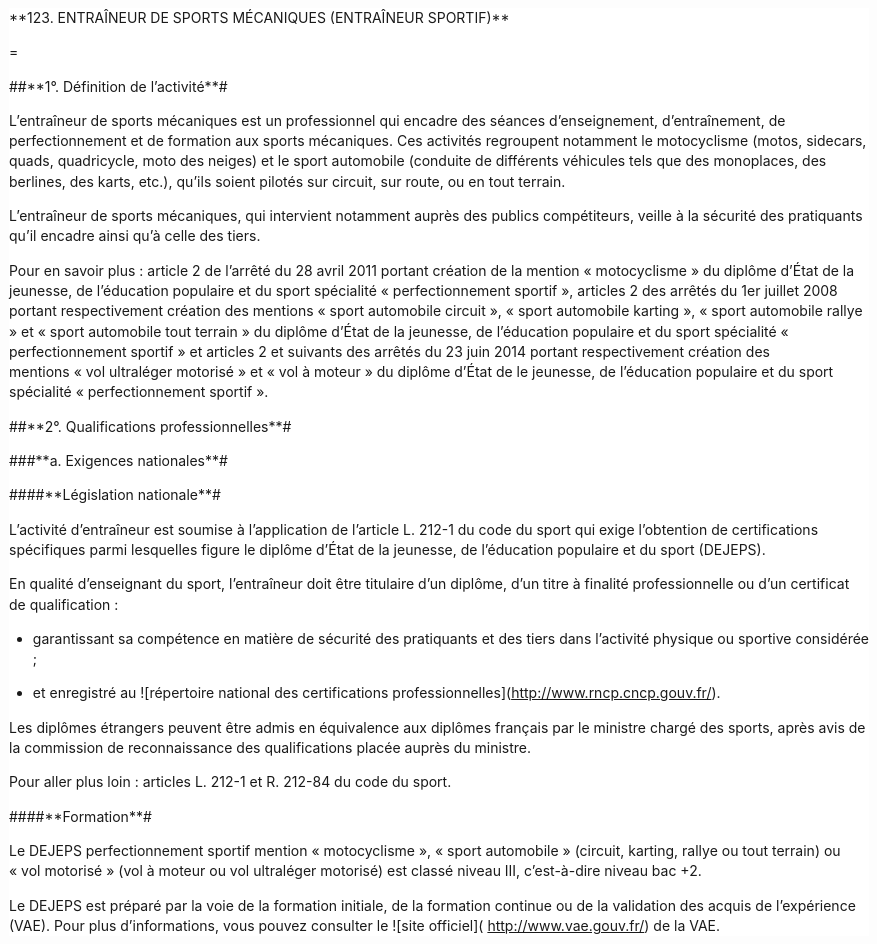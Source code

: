 \*\*123. ENTRAÎNEUR DE SPORTS MÉCANIQUES (ENTRAÎNEUR SPORTIF)\*\*

=

\#\#\*\*1°. Définition de l’activité\*\*\#

L’entraîneur de sports mécaniques est un professionnel qui encadre des séances d’enseignement, d’entraînement, de perfectionnement et de formation aux sports mécaniques. Ces activités regroupent notamment le motocyclisme (motos, sidecars, quads, quadricycle, moto des neiges) et le sport automobile (conduite de différents véhicules tels que des monoplaces, des berlines, des karts, etc.), qu’ils soient pilotés sur circuit, sur route, ou en tout terrain.

L’entraîneur de sports mécaniques, qui intervient notamment auprès des publics compétiteurs, veille à la sécurité des pratiquants qu’il encadre ainsi qu’à celle des tiers.

Pour en savoir plus : article 2 de l’arrêté du 28 avril 2011 portant création de la mention « motocyclisme » du diplôme d’État de la jeunesse, de l’éducation populaire et du sport spécialité « perfectionnement sportif », articles 2 des arrêtés du 1er juillet 2008 portant respectivement création des mentions « sport automobile circuit », « sport automobile karting », « sport automobile rallye » et « sport automobile tout terrain » du diplôme d’État de la jeunesse, de l’éducation populaire et du sport spécialité « perfectionnement sportif » et articles 2 et suivants des arrêtés du 23 juin 2014 portant respectivement création des mentions « vol ultraléger motorisé » et « vol à moteur » du diplôme d’État de le jeunesse, de l’éducation populaire et du sport spécialité « perfectionnement sportif ».

\#\#\*\*2°. Qualifications professionnelles\*\*\#

\#\#\#\*\*a. Exigences nationales\*\*\#

\#\#\#\#\*\*Législation nationale\*\*\#

L’activité d’entraîneur est soumise à l’application de l’article L. 212-1 du code du sport qui exige l’obtention de certifications spécifiques parmi lesquelles figure le diplôme d’État de la jeunesse, de l’éducation populaire et du sport (DEJEPS).

En qualité d’enseignant du sport, l’entraîneur doit être titulaire d’un diplôme, d’un titre à finalité professionnelle ou d’un certificat de qualification :

-   garantissant sa compétence en matière de sécurité des pratiquants et des tiers dans l’activité physique ou sportive considérée ;

-   et enregistré au !\[répertoire national des certifications professionnelles\](http://www.rncp.cncp.gouv.fr/).

Les diplômes étrangers peuvent être admis en équivalence aux diplômes français par le ministre chargé des sports, après avis de la commission de reconnaissance des qualifications placée auprès du ministre.

Pour aller plus loin : articles L. 212-1 et R. 212-84 du code du sport.

\#\#\#\#\*\*Formation\*\*\#

Le DEJEPS perfectionnement sportif mention « motocyclisme », « sport automobile » (circuit, karting, rallye ou tout terrain) ou « vol motorisé » (vol à moteur ou vol ultraléger motorisé) est classé niveau III, c’est-à-dire niveau bac +2.

Le DEJEPS est préparé par la voie de la formation initiale, de la formation continue ou de la validation des acquis de l’expérience (VAE). Pour plus d’informations, vous pouvez consulter le !\[site officiel\]( http://www.vae.gouv.fr/) de la VAE.
